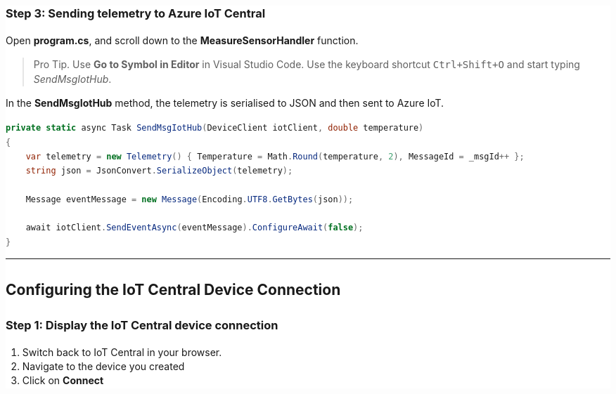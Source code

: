
### Step 3: Sending telemetry to Azure IoT Central

Open **program.cs**, and scroll down to the **MeasureSensorHandler** function.

>Pro Tip. Use **Go to Symbol in Editor** in Visual Studio Code. Use the keyboard shortcut <kbd>Ctrl+Shift+O</kbd> and start typing *SendMsgIotHub*.

In the **SendMsgIotHub** method, the telemetry is serialised to JSON and then sent to Azure IoT.

```csharp
private static async Task SendMsgIotHub(DeviceClient iotClient, double temperature)
{
    var telemetry = new Telemetry() { Temperature = Math.Round(temperature, 2), MessageId = _msgId++ };
    string json = JsonConvert.SerializeObject(telemetry);

    Message eventMessage = new Message(Encoding.UTF8.GetBytes(json));

    await iotClient.SendEventAsync(eventMessage).ConfigureAwait(false);
}
```

---

## Configuring the IoT Central Device Connection

### Step 1: Display the IoT Central device connection

1. Switch back to IoT Central in your browser.
2. Navigate to the device you created
3. Click on **Connect**